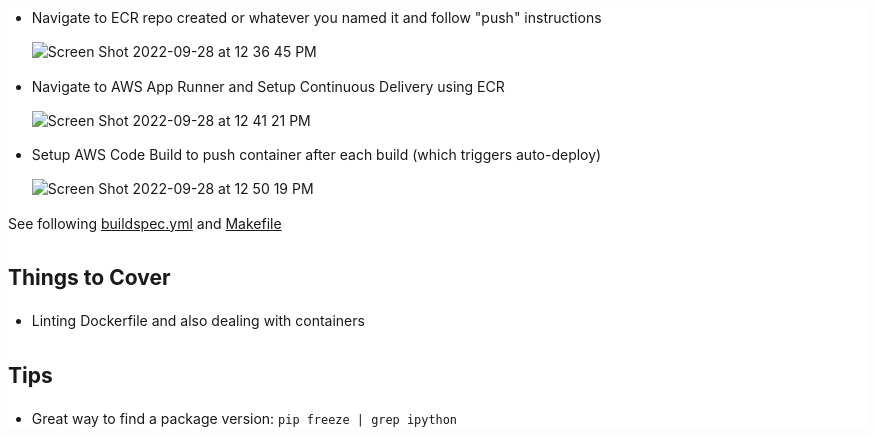 * Navigate to ECR repo created <cdfastapi> or whatever you named it and follow "push" instructions
  
  <img width="1835" alt="Screen Shot 2022-09-28 at 12 36 45 PM" src="https://user-images.githubusercontent.com/58792/192838151-ca89bdc1-bb99-40dc-ace1-f059e07ba5f6.png">

* Navigate to AWS App Runner and Setup Continuous Delivery using ECR
  
  <img width="1835" alt="Screen Shot 2022-09-28 at 12 41 21 PM" src="https://user-images.githubusercontent.com/58792/192839558-7f1f0e55-7f5b-4af6-99f1-66d0512a41d6.png">

* Setup AWS Code Build to push container after each build (which triggers auto-deploy)  
  
  <img width="1835" alt="Screen Shot 2022-09-28 at 12 50 19 PM" src="https://user-images.githubusercontent.com/58792/192843483-e0a48ae6-95c1-4758-8928-40c33939cb9f.png">

  
See following [buildspec.yml](https://github.com/nogibjj/fastapi-from-zero/blob/main/buildspec.yml)
and [Makefile](https://github.com/nogibjj/fastapi-from-zero/blob/main/Makefile)


## Things to Cover

* Linting Dockerfile and also dealing with containers

## Tips

* Great way to find a package version: `pip freeze | grep ipython`
